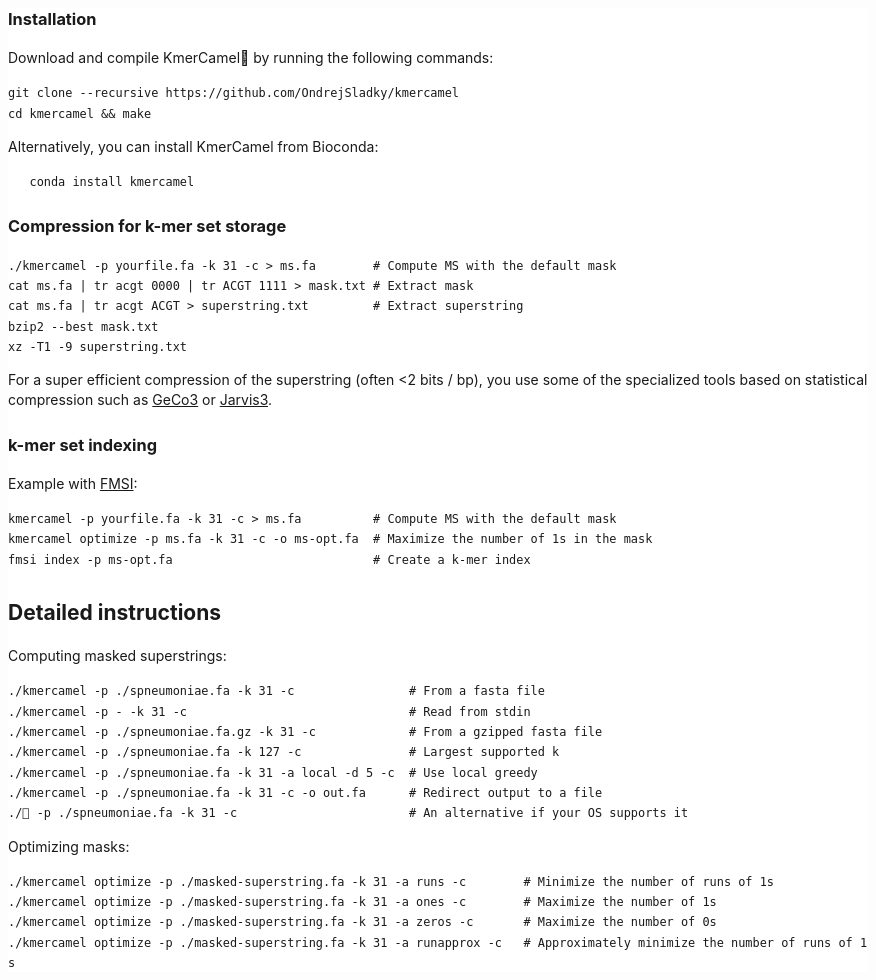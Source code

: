### Installation

Download and compile KmerCamel🐫 by running the following commands:

```
git clone --recursive https://github.com/OndrejSladky/kmercamel
cd kmercamel && make
```

Alternatively, you can install KmerCamel from Bioconda:
```
   conda install kmercamel
```

### Compression for k-mer set storage

```
./kmercamel -p yourfile.fa -k 31 -c > ms.fa        # Compute MS with the default mask
cat ms.fa | tr acgt 0000 | tr ACGT 1111 > mask.txt # Extract mask
cat ms.fa | tr acgt ACGT > superstring.txt         # Extract superstring
bzip2 --best mask.txt
xz -T1 -9 superstring.txt
```

For a super efficient compression of the superstring (often <2 bits / bp), you use some of the specialized tools based on statistical compression such as [GeCo3](https://github.com/cobilab/geco3) or [Jarvis3](https://github.com/cobilab/jarvis3).


### k-mer set indexing

Example with [FMSI](https://github.com/OndrejSladky/fmsi/activity?ref=main):
```
kmercamel -p yourfile.fa -k 31 -c > ms.fa          # Compute MS with the default mask
kmercamel optimize -p ms.fa -k 31 -c -o ms-opt.fa  # Maximize the number of 1s in the mask
fmsi index -p ms-opt.fa                            # Create a k-mer index
```

## Detailed instructions

Computing masked superstrings:
```
./kmercamel -p ./spneumoniae.fa -k 31 -c                # From a fasta file
./kmercamel -p - -k 31 -c                               # Read from stdin
./kmercamel -p ./spneumoniae.fa.gz -k 31 -c             # From a gzipped fasta file
./kmercamel -p ./spneumoniae.fa -k 127 -c               # Largest supported k
./kmercamel -p ./spneumoniae.fa -k 31 -a local -d 5 -c  # Use local greedy
./kmercamel -p ./spneumoniae.fa -k 31 -c -o out.fa      # Redirect output to a file
./🐫 -p ./spneumoniae.fa -k 31 -c                        # An alternative if your OS supports it
```

Optimizing masks:
```
./kmercamel optimize -p ./masked-superstring.fa -k 31 -a runs -c        # Minimize the number of runs of 1s
./kmercamel optimize -p ./masked-superstring.fa -k 31 -a ones -c        # Maximize the number of 1s
./kmercamel optimize -p ./masked-superstring.fa -k 31 -a zeros -c       # Maximize the number of 0s
./kmercamel optimize -p ./masked-superstring.fa -k 31 -a runapprox -c   # Approximately minimize the number of runs of 1s
```
